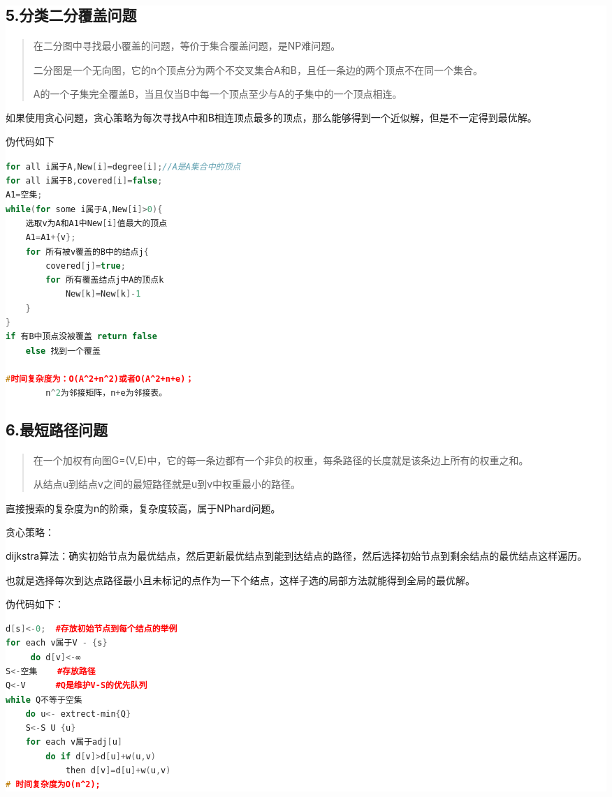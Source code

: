 

## 5.分类二分覆盖问题

> 在二分图中寻找最小覆盖的问题，等价于集合覆盖问题，是NP难问题。
>
> 二分图是一个无向图，它的n个顶点分为两个不交叉集合A和B，且任一条边的两个顶点不在同一个集合。
>
> A的一个子集完全覆盖B，当且仅当B中每一个顶点至少与A的子集中的一个顶点相连。

如果使用贪心问题，贪心策略为每次寻找A中和B相连顶点最多的顶点，那么能够得到一个近似解，但是不一定得到最优解。 

伪代码如下

```c++
for all i属于A,New[i]=degree[i];//A是A集合中的顶点
for all i属于B,covered[i]=false;
A1=空集;
while(for some i属于A,New[i]>0){
    选取v为A和A1中New[i]值最大的顶点
    A1=A1+{v};
    for 所有被v覆盖的B中的结点j{
        covered[j]=true;
        for 所有覆盖结点j中A的顶点k
            New[k]=New[k]-1
    }
}
if 有B中顶点没被覆盖 return false
    else 找到一个覆盖
        
#时间复杂度为：O(A^2+n^2)或者O(A^2+n+e)；
        n^2为邻接矩阵，n+e为邻接表。
```



## 6.最短路径问题

> 在一个加权有向图G=(V,E)中，它的每一条边都有一个非负的权重，每条路径的长度就是该条边上所有的权重之和。
>
> 从结点u到结点v之间的最短路径就是u到v中权重最小的路径。

直接搜索的复杂度为n的阶乘，复杂度较高，属于NPhard问题。



贪心策略：

dijkstra算法：确实初始节点为最优结点，然后更新最优结点到能到达结点的路径，然后选择初始节点到剩余结点的最优结点这样遍历。

也就是选择每次到达点路径最小且未标记的点作为一下个结点，这样子选的局部方法就能得到全局的最优解。

伪代码如下：

```c++
d[s]<-0;  #存放初始节点到每个结点的举例
for each v属于V - {s}
     do d[v]<-∞
S<-空集    #存放路径
Q<-V      #Q是维护V-S的优先队列
while Q不等于空集
    do u<- extrect-min{Q}
    S<-S U {u}
    for each v属于adj[u]
        do if d[v]>d[u]+w(u,v)
            then d[v]=d[u]+w(u,v)
# 时间复杂度为O(n^2);
```

